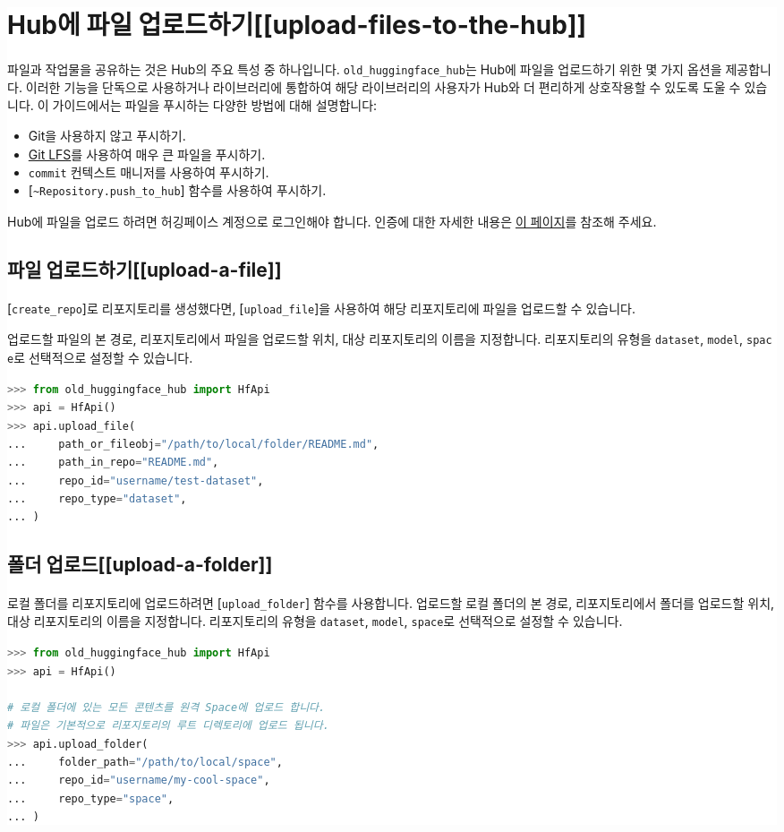 

# Hub에 파일 업로드하기[[upload-files-to-the-hub]]

파일과 작업물을 공유하는 것은 Hub의 주요 특성 중 하나입니다. `old_huggingface_hub`는 Hub에 파일을 업로드하기 위한 몇 가지 옵션을 제공합니다. 이러한 기능을 단독으로 사용하거나 라이브러리에 통합하여 해당 라이브러리의 사용자가 Hub와 더 편리하게 상호작용할 수 있도록 도울 수 있습니다. 이 가이드에서는 파일을 푸시하는 다양한 방법에 대해 설명합니다:

- Git을 사용하지 않고 푸시하기.
- [Git LFS](https://git-lfs.github.com/)를 사용하여 매우 큰 파일을 푸시하기.
- `commit` 컨텍스트 매니저를 사용하여 푸시하기.
- [`~Repository.push_to_hub`] 함수를 사용하여 푸시하기.

Hub에 파일을 업로드 하려면 허깅페이스 계정으로 로그인해야 합니다. 인증에 대한 자세한 내용은 [이 페이지](../quick-start#authentication)를 참조해 주세요.

## 파일 업로드하기[[upload-a-file]]

[`create_repo`]로 리포지토리를 생성했다면, [`upload_file`]을 사용하여 해당 리포지토리에 파일을 업로드할 수 있습니다.

업로드할 파일의 본 경로, 리포지토리에서 파일을 업로드할 위치, 대상 리포지토리의 이름을 지정합니다. 리포지토리의 유형을 `dataset`, `model`, `space`로 선택적으로 설정할 수 있습니다.


```py
>>> from old_huggingface_hub import HfApi
>>> api = HfApi()
>>> api.upload_file(
...     path_or_fileobj="/path/to/local/folder/README.md",
...     path_in_repo="README.md",
...     repo_id="username/test-dataset",
...     repo_type="dataset",
... )
```

## 폴더 업로드[[upload-a-folder]]

로컬 폴더를 리포지토리에 업로드하려면 [`upload_folder`] 함수를 사용합니다.
업로드할 로컬 폴더의 본 경로, 리포지토리에서 폴더를 업로드할 위치, 대상 리포지토리의 이름을 지정합니다. 리포지토리의 유형을 `dataset`, `model`, `space`로 선택적으로 설정할 수 있습니다.

```py
>>> from old_huggingface_hub import HfApi
>>> api = HfApi()

# 로컬 폴더에 있는 모든 콘텐츠를 원격 Space에 업로드 합니다.
# 파일은 기본적으로 리포지토리의 루트 디렉토리에 업로드 됩니다.
>>> api.upload_folder(
...     folder_path="/path/to/local/space",
...     repo_id="username/my-cool-space",
...     repo_type="space",
... )
```
